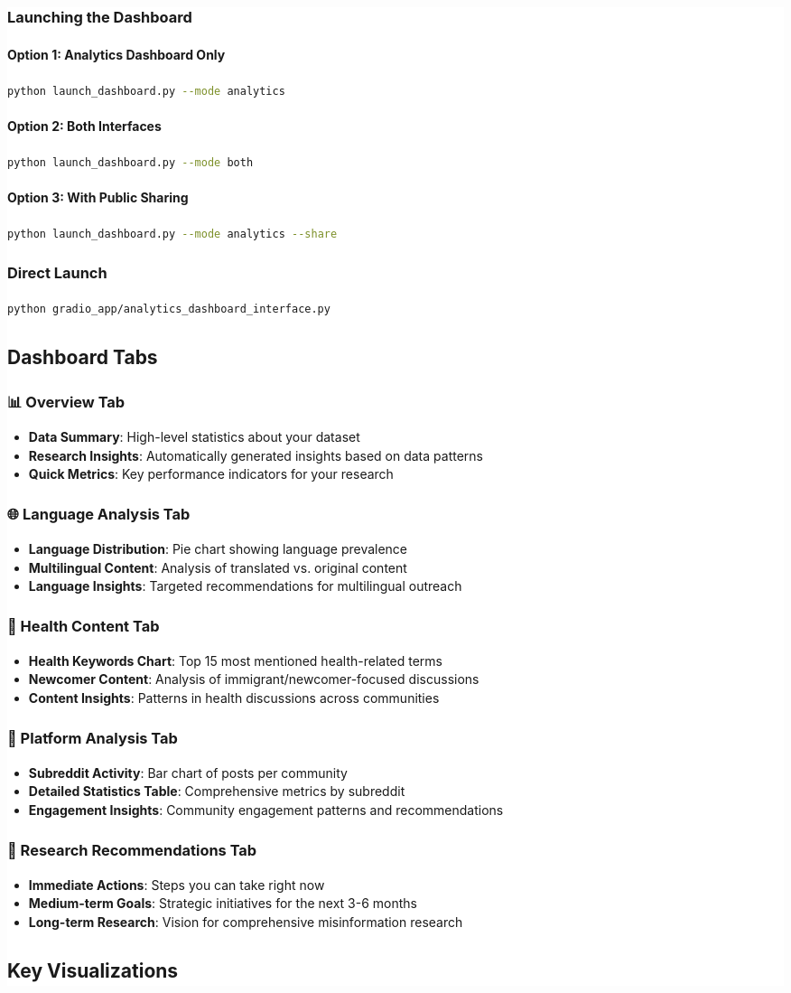 ### Launching the Dashboard

#### Option 1: Analytics Dashboard Only
```bash
python launch_dashboard.py --mode analytics
```

#### Option 2: Both Interfaces
```bash
python launch_dashboard.py --mode both
```

#### Option 3: With Public Sharing
```bash
python launch_dashboard.py --mode analytics --share
```

### Direct Launch
```bash
python gradio_app/analytics_dashboard_interface.py
```

## Dashboard Tabs

### 📊 Overview Tab
- **Data Summary**: High-level statistics about your dataset
- **Research Insights**: Automatically generated insights based on data patterns
- **Quick Metrics**: Key performance indicators for your research

### 🌐 Language Analysis Tab
- **Language Distribution**: Pie chart showing language prevalence
- **Multilingual Content**: Analysis of translated vs. original content
- **Language Insights**: Targeted recommendations for multilingual outreach

### 🏥 Health Content Tab
- **Health Keywords Chart**: Top 15 most mentioned health-related terms
- **Newcomer Content**: Analysis of immigrant/newcomer-focused discussions
- **Content Insights**: Patterns in health discussions across communities

### 📱 Platform Analysis Tab
- **Subreddit Activity**: Bar chart of posts per community
- **Detailed Statistics Table**: Comprehensive metrics by subreddit
- **Engagement Insights**: Community engagement patterns and recommendations

### 🔬 Research Recommendations Tab
- **Immediate Actions**: Steps you can take right now
- **Medium-term Goals**: Strategic initiatives for the next 3-6 months
- **Long-term Research**: Vision for comprehensive misinformation research

## Key Visualizations
